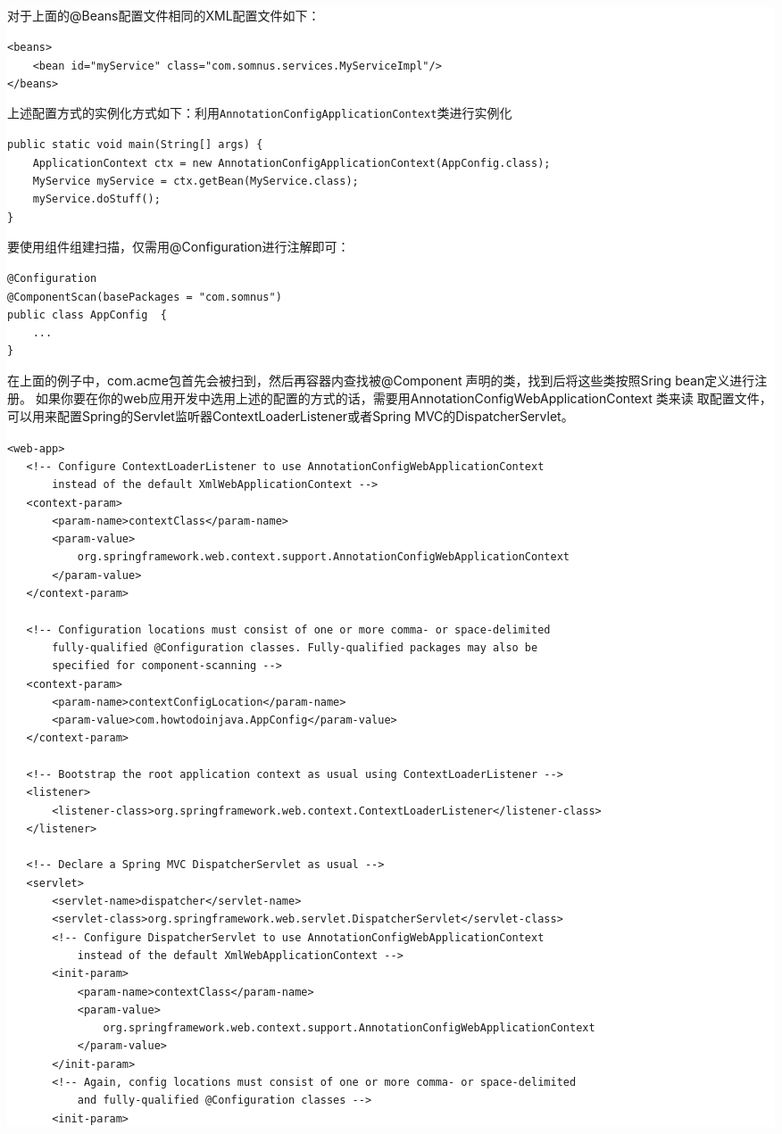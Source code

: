 对于上面的@Beans配置文件相同的XML配置文件如下：
```
<beans>    
    <bean id="myService" class="com.somnus.services.MyServiceImpl"/>    
</beans> 
 ```
上述配置方式的实例化方式如下：利用`AnnotationConfigApplicationContext`类进行实例化
```
public static void main(String[] args) {    
    ApplicationContext ctx = new AnnotationConfigApplicationContext(AppConfig.class);    
    MyService myService = ctx.getBean(MyService.class);    
    myService.doStuff();    
} 
```
要使用组件组建扫描，仅需用@Configuration进行注解即可：
```
@Configuration    
@ComponentScan(basePackages = "com.somnus")    
public class AppConfig  {    
    ...    
}  
```
 
在上面的例子中，com.acme包首先会被扫到，然后再容器内查找被@Component 声明的类，找到后将这些类按照Sring bean定义进行注册。
如果你要在你的web应用开发中选用上述的配置的方式的话，需要用AnnotationConfigWebApplicationContext 类来读 取配置文件，可以用来配置Spring的Servlet监听器ContextLoaderListener或者Spring MVC的DispatcherServlet。
 ```
<web-app>    
    <!-- Configure ContextLoaderListener to use AnnotationConfigWebApplicationContext    
        instead of the default XmlWebApplicationContext -->    
    <context-param>    
        <param-name>contextClass</param-name>    
        <param-value>    
            org.springframework.web.context.support.AnnotationConfigWebApplicationContext    
        </param-value>    
    </context-param>    
     
    <!-- Configuration locations must consist of one or more comma- or space-delimited    
        fully-qualified @Configuration classes. Fully-qualified packages may also be    
        specified for component-scanning -->    
    <context-param>    
        <param-name>contextConfigLocation</param-name>    
        <param-value>com.howtodoinjava.AppConfig</param-value>    
    </context-param>    
     
    <!-- Bootstrap the root application context as usual using ContextLoaderListener -->    
    <listener>    
        <listener-class>org.springframework.web.context.ContextLoaderListener</listener-class>    
    </listener>    
     
    <!-- Declare a Spring MVC DispatcherServlet as usual -->    
    <servlet>    
        <servlet-name>dispatcher</servlet-name>    
        <servlet-class>org.springframework.web.servlet.DispatcherServlet</servlet-class>    
        <!-- Configure DispatcherServlet to use AnnotationConfigWebApplicationContext    
            instead of the default XmlWebApplicationContext -->    
        <init-param>    
            <param-name>contextClass</param-name>    
            <param-value>    
                org.springframework.web.context.support.AnnotationConfigWebApplicationContext    
            </param-value>    
        </init-param>    
        <!-- Again, config locations must consist of one or more comma- or space-delimited    
            and fully-qualified @Configuration classes -->    
        <init-param>    
 ```